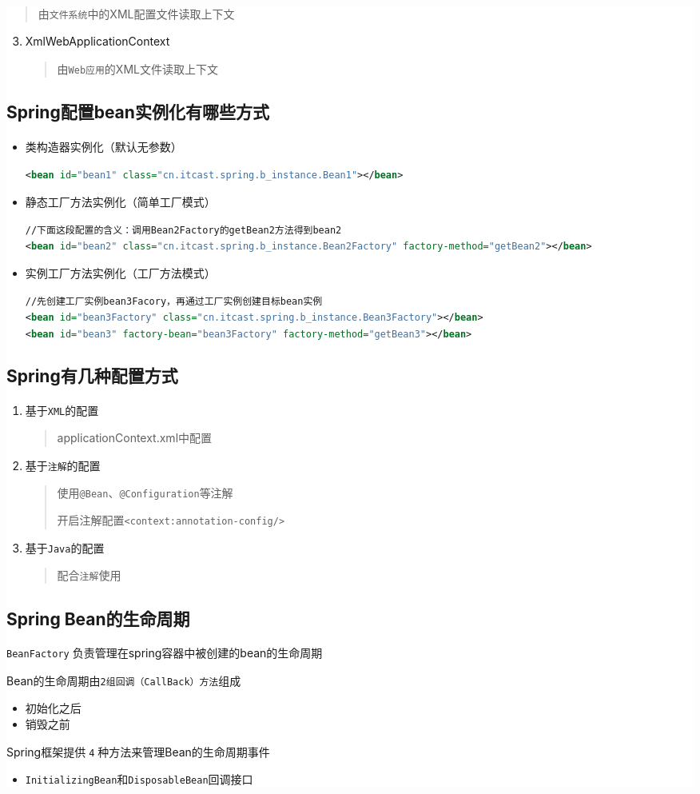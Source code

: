    > 由`文件系统`中的XML配置文件读取上下文

3. XmlWebApplicationContext

   > 由`Web应用`的XML文件读取上下文

## Spring配置bean实例化有哪些方式

- 类构造器实例化（默认无参数）

  ```xml
  <bean id="bean1" class="cn.itcast.spring.b_instance.Bean1"></bean>
  ```

- 静态工厂方法实例化（简单工厂模式）

  ```xml
  //下面这段配置的含义：调用Bean2Factory的getBean2方法得到bean2
  <bean id="bean2" class="cn.itcast.spring.b_instance.Bean2Factory" factory-method="getBean2"></bean>
  ```

- 实例工厂方法实例化（工厂方法模式）

  ```xml
  //先创建工厂实例bean3Facory，再通过工厂实例创建目标bean实例
  <bean id="bean3Factory" class="cn.itcast.spring.b_instance.Bean3Factory"></bean>
  <bean id="bean3" factory-bean="bean3Factory" factory-method="getBean3"></bean>
  ```

## Spring有几种配置方式

1. 基于`XML`的配置

   > applicationContext.xml中配置<bean id="xxx">

2. 基于`注解`的配置

   > 使用`@Bean`、`@Configuration`等注解
   >
   > 开启注解配置`<context:annotation-config/>`

3. 基于`Java`的配置

   > 配合`注解`使用

## Spring Bean的生命周期

`BeanFactory` 负责管理在spring容器中被创建的bean的生命周期

Bean的生命周期由`2组回调（CallBack）方法`组成

- 初始化之后
- 销毁之前

Spring框架提供 `4` 种方法来管理Bean的生命周期事件

- `InitializingBean`和`DisposableBean`回调接口
